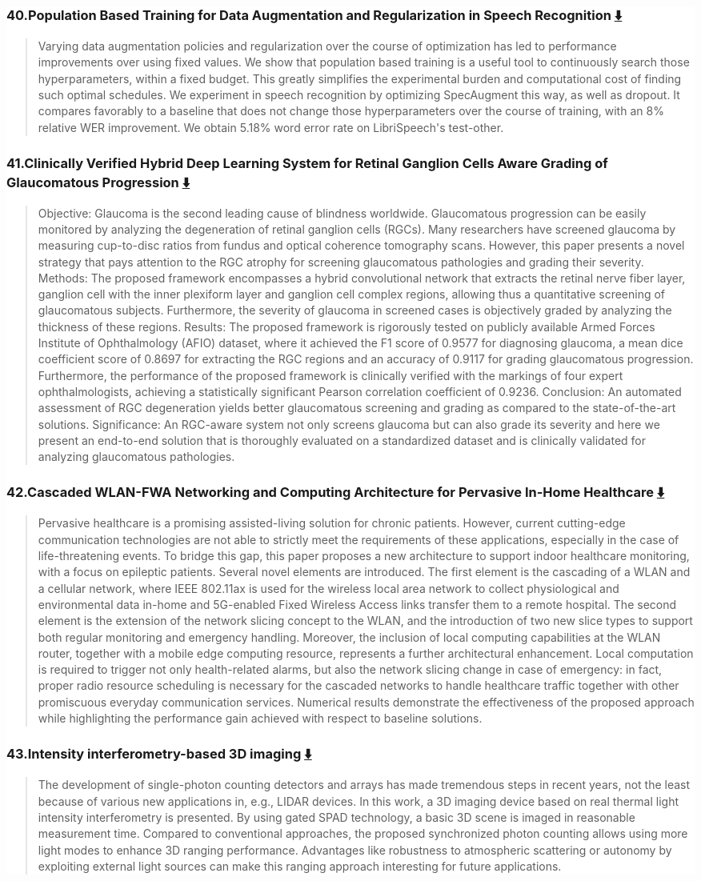 ### 40.Population Based Training for Data Augmentation and Regularization in Speech Recognition  [ :arrow_down: ](https://arxiv.org/pdf/2010.03899.pdf)
>  Varying data augmentation policies and regularization over the course of optimization has led to performance improvements over using fixed values. We show that population based training is a useful tool to continuously search those hyperparameters, within a fixed budget. This greatly simplifies the experimental burden and computational cost of finding such optimal schedules. We experiment in speech recognition by optimizing SpecAugment this way, as well as dropout. It compares favorably to a baseline that does not change those hyperparameters over the course of training, with an 8% relative WER improvement. We obtain 5.18% word error rate on LibriSpeech's test-other.      
### 41.Clinically Verified Hybrid Deep Learning System for Retinal Ganglion Cells Aware Grading of Glaucomatous Progression  [ :arrow_down: ](https://arxiv.org/pdf/2010.03872.pdf)
>  Objective: Glaucoma is the second leading cause of blindness worldwide. Glaucomatous progression can be easily monitored by analyzing the degeneration of retinal ganglion cells (RGCs). Many researchers have screened glaucoma by measuring cup-to-disc ratios from fundus and optical coherence tomography scans. However, this paper presents a novel strategy that pays attention to the RGC atrophy for screening glaucomatous pathologies and grading their severity. Methods: The proposed framework encompasses a hybrid convolutional network that extracts the retinal nerve fiber layer, ganglion cell with the inner plexiform layer and ganglion cell complex regions, allowing thus a quantitative screening of glaucomatous subjects. Furthermore, the severity of glaucoma in screened cases is objectively graded by analyzing the thickness of these regions. Results: The proposed framework is rigorously tested on publicly available Armed Forces Institute of Ophthalmology (AFIO) dataset, where it achieved the F1 score of 0.9577 for diagnosing glaucoma, a mean dice coefficient score of 0.8697 for extracting the RGC regions and an accuracy of 0.9117 for grading glaucomatous progression. Furthermore, the performance of the proposed framework is clinically verified with the markings of four expert ophthalmologists, achieving a statistically significant Pearson correlation coefficient of 0.9236. Conclusion: An automated assessment of RGC degeneration yields better glaucomatous screening and grading as compared to the state-of-the-art solutions. Significance: An RGC-aware system not only screens glaucoma but can also grade its severity and here we present an end-to-end solution that is thoroughly evaluated on a standardized dataset and is clinically validated for analyzing glaucomatous pathologies.      
### 42.Cascaded WLAN-FWA Networking and Computing Architecture for Pervasive In-Home Healthcare  [ :arrow_down: ](https://arxiv.org/pdf/2010.03805.pdf)
>  Pervasive healthcare is a promising assisted-living solution for chronic patients. However, current cutting-edge communication technologies are not able to strictly meet the requirements of these applications, especially in the case of life-threatening events. To bridge this gap, this paper proposes a new architecture to support indoor healthcare monitoring, with a focus on epileptic patients. Several novel elements are introduced. The first element is the cascading of a WLAN and a cellular network, where IEEE 802.11ax is used for the wireless local area network to collect physiological and environmental data in-home and 5G-enabled Fixed Wireless Access links transfer them to a remote hospital. The second element is the extension of the network slicing concept to the WLAN, and the introduction of two new slice types to support both regular monitoring and emergency handling. Moreover, the inclusion of local computing capabilities at the WLAN router, together with a mobile edge computing resource, represents a further architectural enhancement. Local computation is required to trigger not only health-related alarms, but also the network slicing change in case of emergency: in fact, proper radio resource scheduling is necessary for the cascaded networks to handle healthcare traffic together with other promiscuous everyday communication services. Numerical results demonstrate the effectiveness of the proposed approach while highlighting the performance gain achieved with respect to baseline solutions.      
### 43.Intensity interferometry-based 3D imaging  [ :arrow_down: ](https://arxiv.org/pdf/2010.03797.pdf)
>  The development of single-photon counting detectors and arrays has made tremendous steps in recent years, not the least because of various new applications in, e.g., LIDAR devices. In this work, a 3D imaging device based on real thermal light intensity interferometry is presented. By using gated SPAD technology, a basic 3D scene is imaged in reasonable measurement time. Compared to conventional approaches, the proposed synchronized photon counting allows using more light modes to enhance 3D ranging performance. Advantages like robustness to atmospheric scattering or autonomy by exploiting external light sources can make this ranging approach interesting for future applications.      